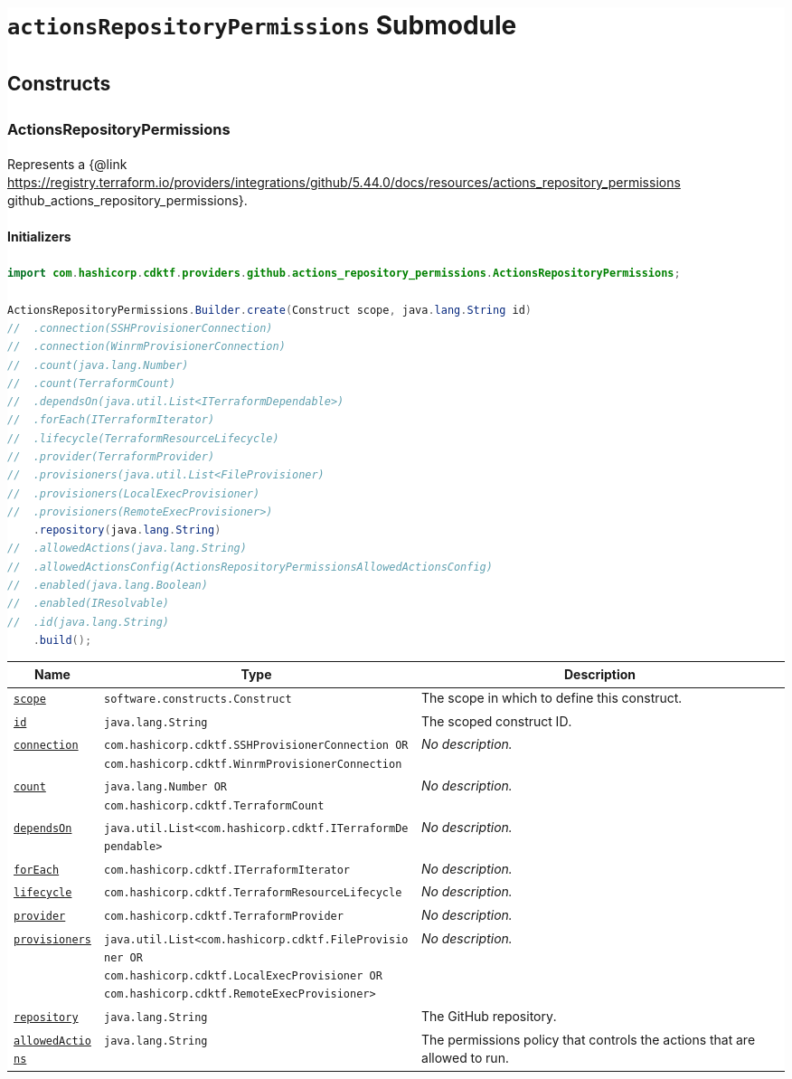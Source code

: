 # `actionsRepositoryPermissions` Submodule <a name="`actionsRepositoryPermissions` Submodule" id="@cdktf/provider-github.actionsRepositoryPermissions"></a>

## Constructs <a name="Constructs" id="Constructs"></a>

### ActionsRepositoryPermissions <a name="ActionsRepositoryPermissions" id="@cdktf/provider-github.actionsRepositoryPermissions.ActionsRepositoryPermissions"></a>

Represents a {@link https://registry.terraform.io/providers/integrations/github/5.44.0/docs/resources/actions_repository_permissions github_actions_repository_permissions}.

#### Initializers <a name="Initializers" id="@cdktf/provider-github.actionsRepositoryPermissions.ActionsRepositoryPermissions.Initializer"></a>

```java
import com.hashicorp.cdktf.providers.github.actions_repository_permissions.ActionsRepositoryPermissions;

ActionsRepositoryPermissions.Builder.create(Construct scope, java.lang.String id)
//  .connection(SSHProvisionerConnection)
//  .connection(WinrmProvisionerConnection)
//  .count(java.lang.Number)
//  .count(TerraformCount)
//  .dependsOn(java.util.List<ITerraformDependable>)
//  .forEach(ITerraformIterator)
//  .lifecycle(TerraformResourceLifecycle)
//  .provider(TerraformProvider)
//  .provisioners(java.util.List<FileProvisioner)
//  .provisioners(LocalExecProvisioner)
//  .provisioners(RemoteExecProvisioner>)
    .repository(java.lang.String)
//  .allowedActions(java.lang.String)
//  .allowedActionsConfig(ActionsRepositoryPermissionsAllowedActionsConfig)
//  .enabled(java.lang.Boolean)
//  .enabled(IResolvable)
//  .id(java.lang.String)
    .build();
```

| **Name** | **Type** | **Description** |
| --- | --- | --- |
| <code><a href="#@cdktf/provider-github.actionsRepositoryPermissions.ActionsRepositoryPermissions.Initializer.parameter.scope">scope</a></code> | <code>software.constructs.Construct</code> | The scope in which to define this construct. |
| <code><a href="#@cdktf/provider-github.actionsRepositoryPermissions.ActionsRepositoryPermissions.Initializer.parameter.id">id</a></code> | <code>java.lang.String</code> | The scoped construct ID. |
| <code><a href="#@cdktf/provider-github.actionsRepositoryPermissions.ActionsRepositoryPermissions.Initializer.parameter.connection">connection</a></code> | <code>com.hashicorp.cdktf.SSHProvisionerConnection OR com.hashicorp.cdktf.WinrmProvisionerConnection</code> | *No description.* |
| <code><a href="#@cdktf/provider-github.actionsRepositoryPermissions.ActionsRepositoryPermissions.Initializer.parameter.count">count</a></code> | <code>java.lang.Number OR com.hashicorp.cdktf.TerraformCount</code> | *No description.* |
| <code><a href="#@cdktf/provider-github.actionsRepositoryPermissions.ActionsRepositoryPermissions.Initializer.parameter.dependsOn">dependsOn</a></code> | <code>java.util.List<com.hashicorp.cdktf.ITerraformDependable></code> | *No description.* |
| <code><a href="#@cdktf/provider-github.actionsRepositoryPermissions.ActionsRepositoryPermissions.Initializer.parameter.forEach">forEach</a></code> | <code>com.hashicorp.cdktf.ITerraformIterator</code> | *No description.* |
| <code><a href="#@cdktf/provider-github.actionsRepositoryPermissions.ActionsRepositoryPermissions.Initializer.parameter.lifecycle">lifecycle</a></code> | <code>com.hashicorp.cdktf.TerraformResourceLifecycle</code> | *No description.* |
| <code><a href="#@cdktf/provider-github.actionsRepositoryPermissions.ActionsRepositoryPermissions.Initializer.parameter.provider">provider</a></code> | <code>com.hashicorp.cdktf.TerraformProvider</code> | *No description.* |
| <code><a href="#@cdktf/provider-github.actionsRepositoryPermissions.ActionsRepositoryPermissions.Initializer.parameter.provisioners">provisioners</a></code> | <code>java.util.List<com.hashicorp.cdktf.FileProvisioner OR com.hashicorp.cdktf.LocalExecProvisioner OR com.hashicorp.cdktf.RemoteExecProvisioner></code> | *No description.* |
| <code><a href="#@cdktf/provider-github.actionsRepositoryPermissions.ActionsRepositoryPermissions.Initializer.parameter.repository">repository</a></code> | <code>java.lang.String</code> | The GitHub repository. |
| <code><a href="#@cdktf/provider-github.actionsRepositoryPermissions.ActionsRepositoryPermissions.Initializer.parameter.allowedActions">allowedActions</a></code> | <code>java.lang.String</code> | The permissions policy that controls the actions that are allowed to run. |